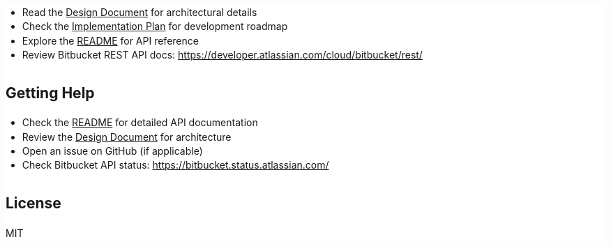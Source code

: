 - Read the [Design Document](docs/ai/DESIGN.md) for architectural details
- Check the [Implementation Plan](docs/ai/IMPLEMENTATION_PLAN.md) for development roadmap
- Explore the [README](README.md) for API reference
- Review Bitbucket REST API docs: https://developer.atlassian.com/cloud/bitbucket/rest/

## Getting Help

- Check the [README](README.md) for detailed API documentation
- Review the [Design Document](docs/ai/DESIGN.md) for architecture
- Open an issue on GitHub (if applicable)
- Check Bitbucket API status: https://bitbucket.status.atlassian.com/

## License

MIT
